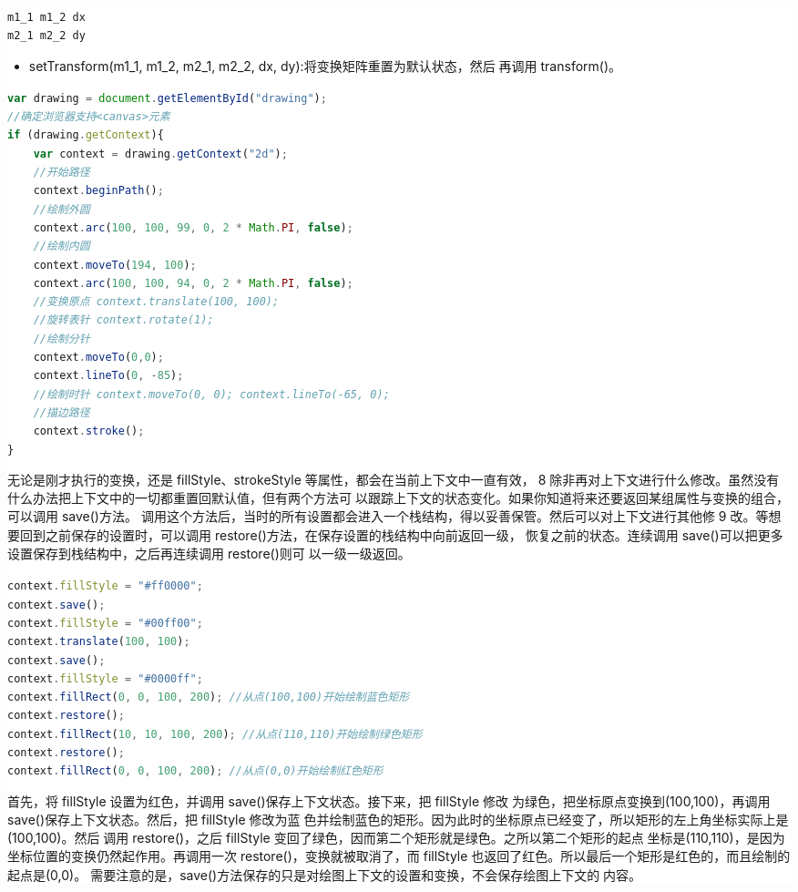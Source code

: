 ```
m1_1 m1_2 dx
m2_1 m2_2 dy
```

* setTransform(m1_1, m1_2, m2_1, m2_2, dx, dy):将变换矩阵重置为默认状态，然后 再调用 transform()。


```js
var drawing = document.getElementById("drawing");
//确定浏览器支持<canvas>元素
if (drawing.getContext){
    var context = drawing.getContext("2d");
	//开始路径
	context.beginPath();
	//绘制外圆
	context.arc(100, 100, 99, 0, 2 * Math.PI, false);
	//绘制内圆
	context.moveTo(194, 100);
	context.arc(100, 100, 94, 0, 2 * Math.PI, false);
	//变换原点 context.translate(100, 100);
	//旋转表针 context.rotate(1);
 	//绘制分针
	context.moveTo(0,0);
    context.lineTo(0, -85);
	//绘制时针 context.moveTo(0, 0); context.lineTo(-65, 0);
	//描边路径
    context.stroke();
}
```

无论是刚才执行的变换，还是 fillStyle、strokeStyle 等属性，都会在当前上下文中一直有效， 8 除非再对上下文进行什么修改。虽然没有什么办法把上下文中的一切都重置回默认值，但有两个方法可 以跟踪上下文的状态变化。如果你知道将来还要返回某组属性与变换的组合，可以调用 save()方法。 调用这个方法后，当时的所有设置都会进入一个栈结构，得以妥善保管。然后可以对上下文进行其他修 9 改。等想要回到之前保存的设置时，可以调用 restore()方法，在保存设置的栈结构中向前返回一级， 恢复之前的状态。连续调用 save()可以把更多设置保存到栈结构中，之后再连续调用 restore()则可 以一级一级返回。

```js
context.fillStyle = "#ff0000";
context.save();
context.fillStyle = "#00ff00";
context.translate(100, 100);
context.save();
context.fillStyle = "#0000ff";
context.fillRect(0, 0, 100, 200); //从点(100,100)开始绘制蓝色矩形
context.restore();
context.fillRect(10, 10, 100, 200); //从点(110,110)开始绘制绿色矩形
context.restore();
context.fillRect(0, 0, 100, 200); //从点(0,0)开始绘制红色矩形
```

首先，将 fillStyle 设置为红色，并调用 save()保存上下文状态。接下来，把 fillStyle 修改 为绿色，把坐标原点变换到(100,100)，再调用 save()保存上下文状态。然后，把 fillStyle 修改为蓝 色并绘制蓝色的矩形。因为此时的坐标原点已经变了，所以矩形的左上角坐标实际上是(100,100)。然后 调用 restore()，之后 fillStyle 变回了绿色，因而第二个矩形就是绿色。之所以第二个矩形的起点 坐标是(110,110)，是因为坐标位置的变换仍然起作用。再调用一次 restore()，变换就被取消了，而 fillStyle 也返回了红色。所以最后一个矩形是红色的，而且绘制的起点是(0,0)。
需要注意的是，save()方法保存的只是对绘图上下文的设置和变换，不会保存绘图上下文的 内容。
